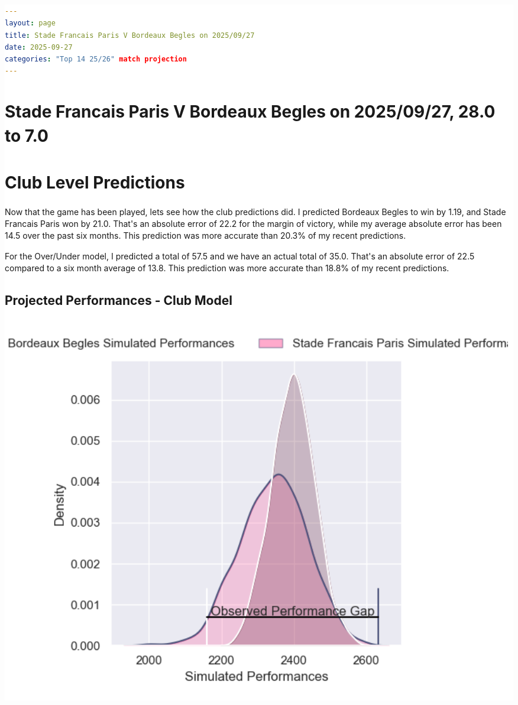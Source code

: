 ```yaml
---  
layout: page  
title: Stade Francais Paris V Bordeaux Begles on 2025/09/27  
date: 2025-09-27  
categories: "Top 14 25/26" match projection  
---
```

# Stade Francais Paris V Bordeaux Begles on 2025/09/27, 28.0 to 7.0

# Club Level Predictions


Now that the game has been played, lets see how the club predictions did. I predicted Bordeaux Begles to win by 1.19, and Stade Francais Paris won by 21.0. That's an absolute error of 22.2 for the margin of victory, while my average absolute error has been 14.5 over the past six months. This prediction was more accurate than 20.3% of my recent predictions.

For the Over/Under model, I predicted a total of 57.5 and we have an actual total of 35.0. That's an absolute error of 22.5 compared to a six month average of 13.8. This prediction was more accurate than 18.8% of my recent predictions.
## Projected Performances - Club Model


<p float="left">
<img src="../comp_files/plots/2025-09-27-StadeFrancaisParis_V_BordeauxBegles_performances.png" width="99%" />
</p>
